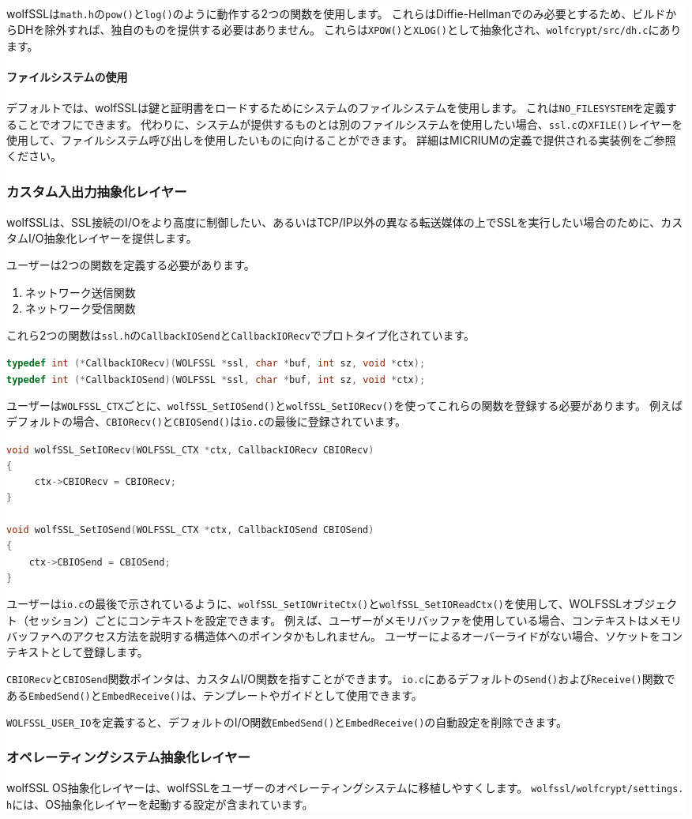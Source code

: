 wolfSSLは`math.h`の`pow()`と`log()`のように動作する2つの関数を使用します。
これらはDiffie-Hellmanでのみ必要とするため、ビルドからDHを除外すれば、独自のものを提供する必要はありません。
これらは`XPOW()`と`XLOG()`として抽象化され、`wolfcrypt/src/dh.c`にあります。

#### ファイルシステムの使用

デフォルトでは、wolfSSLは鍵と証明書をロードするためにシステムのファイルシステムを使用します。
これは`NO_FILESYSTEM`を定義することでオフにできます。
代わりに、システムが提供するものとは別のファイルシステムを使用したい場合、`ssl.c`の`XFILE()`レイヤーを使用して、ファイルシステム呼び出しを使用したいものに向けることができます。
詳細はMICRIUMの定義で提供される実装例をご参照ください。

### カスタム入出力抽象化レイヤー

wolfSSLは、SSL接続のI/Oをより高度に制御したい、あるいはTCP/IP以外の異なる転送媒体の上でSSLを実行したい場合のために、カスタムI/O抽象化レイヤーを提供します。

ユーザーは2つの関数を定義する必要があります。

1. ネットワーク送信関数
2. ネットワーク受信関数

これら2つの関数は`ssl.h`の`CallbackIOSend`と`CallbackIORecv`でプロトタイプ化されています。

```c
typedef int (*CallbackIORecv)(WOLFSSL *ssl, char *buf, int sz, void *ctx);
typedef int (*CallbackIOSend)(WOLFSSL *ssl, char *buf, int sz, void *ctx);
```

ユーザーは`WOLFSSL_CTX`ごとに、`wolfSSL_SetIOSend()`と`wolfSSL_SetIORecv()`を使ってこれらの関数を登録する必要があります。
例えばデフォルトの場合、`CBIORecv()`と`CBIOSend()`は`io.c`の最後に登録されています。

```c
void wolfSSL_SetIORecv(WOLFSSL_CTX *ctx, CallbackIORecv CBIORecv)
{
     ctx->CBIORecv = CBIORecv;
}

void wolfSSL_SetIOSend(WOLFSSL_CTX *ctx, CallbackIOSend CBIOSend)
{
    ctx->CBIOSend = CBIOSend;
}
```

ユーザーは`io.c`の最後で示されているように、`wolfSSL_SetIOWriteCtx()`と`wolfSSL_SetIOReadCtx()`を使用して、WOLFSSLオブジェクト（セッション）ごとにコンテキストを設定できます。
例えば、ユーザーがメモリバッファを使用している場合、コンテキストはメモリバッファへのアクセス方法を説明する構造体へのポインタかもしれません。
ユーザーによるオーバーライドがない場合、ソケットをコンテキストとして登録します。

`CBIORecv`と`CBIOSend`関数ポインタは、カスタムI/O関数を指すことができます。
`io.c`にあるデフォルトの`Send()`および`Receive()`関数である`EmbedSend()`と`EmbedReceive()`は、テンプレートやガイドとして使用できます。

`WOLFSSL_USER_IO`を定義すると、デフォルトのI/O関数`EmbedSend()`と`EmbedReceive()`の自動設定を削除できます。

### オペレーティングシステム抽象化レイヤー

wolfSSL OS抽象化レイヤーは、wolfSSLをユーザーのオペレーティングシステムに移植しやすくします。
`wolfssl/wolfcrypt/settings.h`には、OS抽象化レイヤーを起動する設定が含まれています。
